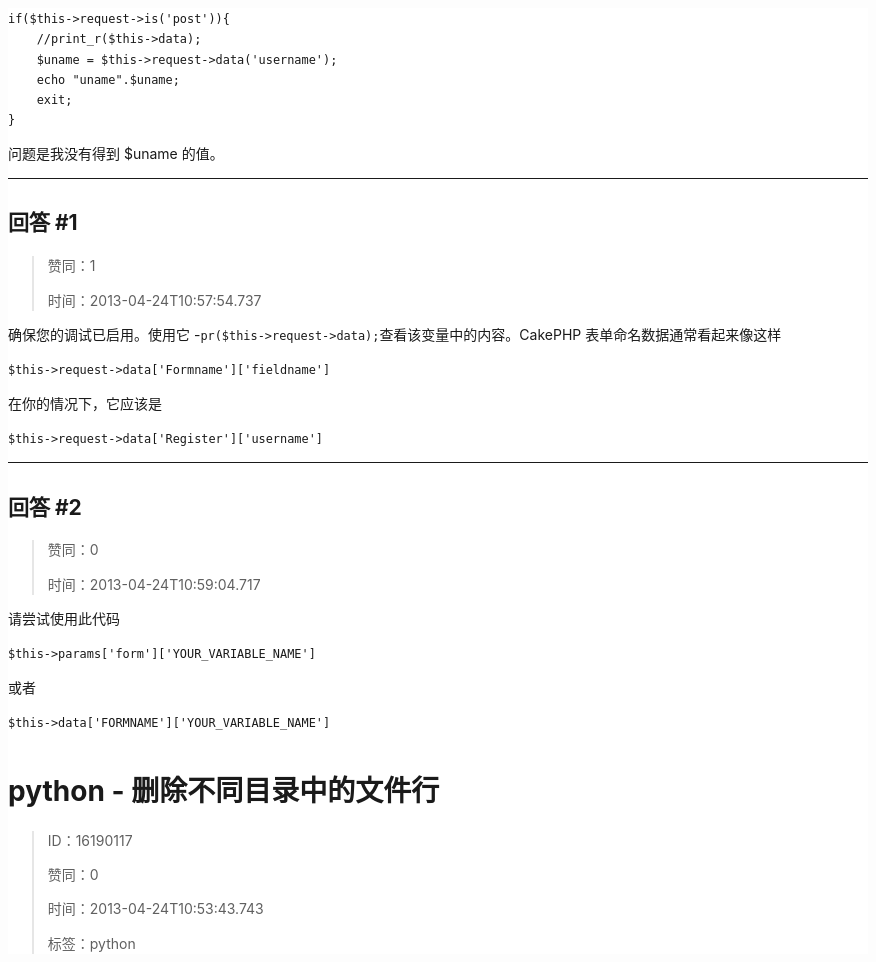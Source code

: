 ```
if($this->request->is('post')){
    //print_r($this->data);
    $uname = $this->request->data('username');
    echo "uname".$uname;
    exit;
} 
```

问题是我没有得到 $uname 的值。

* * *

## 回答 #1

> 赞同：1
> 
> 时间：2013-04-24T10:57:54.737

确保您的调试已启用。使用它 -`pr($this->request->data);`查看该变量中的内容。CakePHP 表单命名数据通常看起来像这样

```
$this->request->data['Formname']['fieldname'] 
```

在你的情况下，它应该是

```
$this->request->data['Register']['username'] 
```

* * *

## 回答 #2

> 赞同：0
> 
> 时间：2013-04-24T10:59:04.717

请尝试使用此代码

```
$this->params['form']['YOUR_VARIABLE_NAME'] 
```

或者

```
$this->data['FORMNAME']['YOUR_VARIABLE_NAME'] 
```

# python - 删除不同目录中的文件行

> ID：16190117
> 
> 赞同：0
> 
> 时间：2013-04-24T10:53:43.743
> 
> 标签：python
